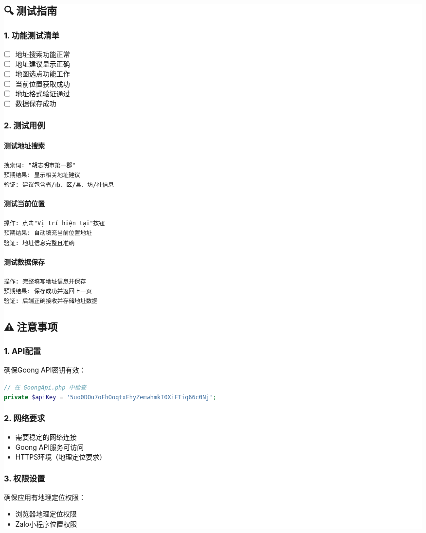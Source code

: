## 🔍 测试指南

### 1. 功能测试清单
- [ ] 地址搜索功能正常
- [ ] 地址建议显示正确
- [ ] 地图选点功能工作
- [ ] 当前位置获取成功
- [ ] 地址格式验证通过
- [ ] 数据保存成功

### 2. 测试用例

#### 测试地址搜索
```
搜索词: "胡志明市第一郡"
预期结果: 显示相关地址建议
验证: 建议包含省/市、区/县、坊/社信息
```

#### 测试当前位置
```
操作: 点击"Vị trí hiện tại"按钮
预期结果: 自动填充当前位置地址
验证: 地址信息完整且准确
```

#### 测试数据保存
```
操作: 完整填写地址信息并保存
预期结果: 保存成功并返回上一页
验证: 后端正确接收并存储地址数据
```

## ⚠️ 注意事项

### 1. API配置
确保Goong API密钥有效：
```php
// 在 GoongApi.php 中检查
private $apiKey = '5uo0DOu7oFhOoqtxFhyZemwhmkI0XiFTiq66c0Nj';
```

### 2. 网络要求
- 需要稳定的网络连接
- Goong API服务可访问
- HTTPS环境（地理定位要求）

### 3. 权限设置
确保应用有地理定位权限：
- 浏览器地理定位权限
- Zalo小程序位置权限
